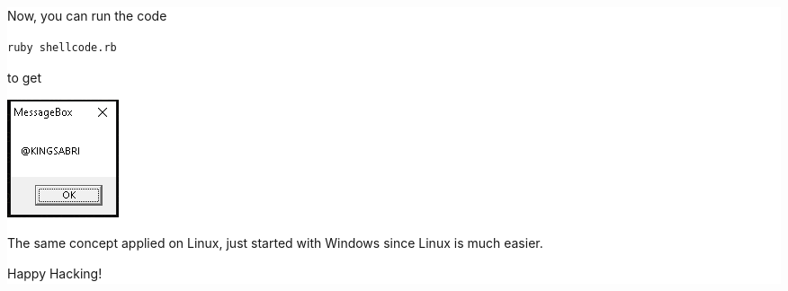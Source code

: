 Now, you can run the code

```text
ruby shellcode.rb
```

to get

![MessageBox](../.gitbook/assets/image%20%2815%29.png)

The same concept applied on Linux, just started with Windows since Linux is much easier.

Happy Hacking!

